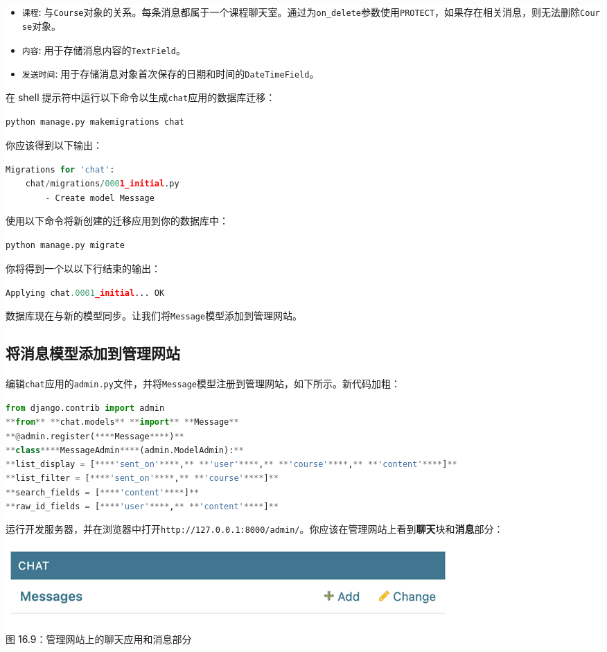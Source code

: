 +   `课程`: 与`Course`对象的关系。每条消息都属于一个课程聊天室。通过为`on_delete`参数使用`PROTECT`，如果存在相关消息，则无法删除`Course`对象。

+   `内容`: 用于存储消息内容的`TextField`。

+   `发送时间`: 用于存储消息对象首次保存的日期和时间的`DateTimeField`。

在 shell 提示符中运行以下命令以生成`chat`应用的数据库迁移：

```py
python manage.py makemigrations chat 
```

你应该得到以下输出：

```py
Migrations for 'chat':
    chat/migrations/0001_initial.py
        - Create model Message 
```

使用以下命令将新创建的迁移应用到你的数据库中：

```py
python manage.py migrate 
```

你将得到一个以以下行结束的输出：

```py
Applying chat.0001_initial... OK 
```

数据库现在与新的模型同步。让我们将`Message`模型添加到管理网站。

## 将消息模型添加到管理网站

编辑`chat`应用的`admin.py`文件，并将`Message`模型注册到管理网站，如下所示。新代码加粗：

```py
from django.contrib import admin
**from** **chat.models** **import** **Message**
**@admin.register(****Message****)**
**class****MessageAdmin****(admin.ModelAdmin):**
**list_display = [****'sent_on'****,** **'user'****,** **'course'****,** **'content'****]**
**list_filter = [****'sent_on'****,** **'course'****]**
**search_fields = [****'content'****]**
**raw_id_fields = [****'user'****,** **'content'****]** 
```

运行开发服务器，并在浏览器中打开`http://127.0.0.1:8000/admin/`。你应该在管理网站上看到**聊天**块和**消息**部分：

![图片](img/B21088_16_09.png)

图 16.9：管理网站上的聊天应用和消息部分
